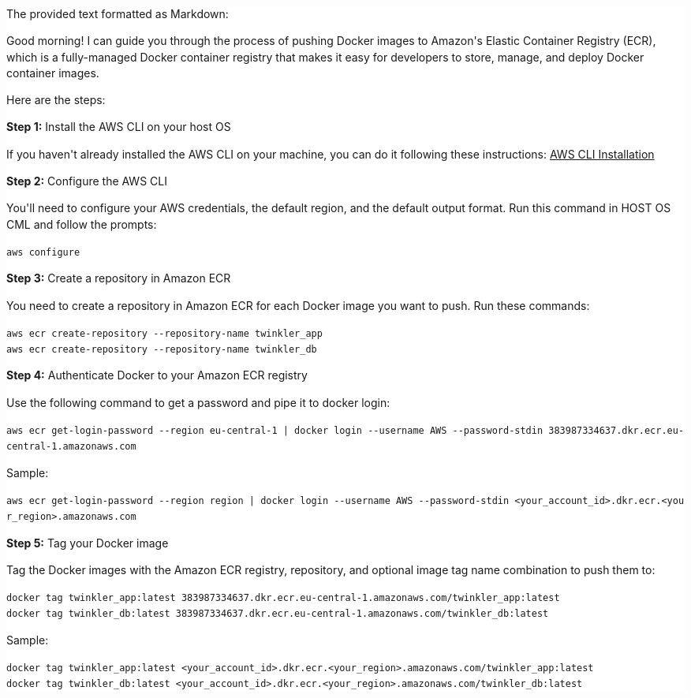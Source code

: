 The provided text formatted as Markdown:

Good morning! I can guide you through the process of pushing Docker images to Amazon's Elastic Container Registry (ECR), which is a fully-managed Docker container registry that makes it easy for developers to store, manage, and deploy Docker container images.

Here are the steps:

**Step 1:** Install the AWS CLI on your host OS

If you haven't already installed the AWS CLI on your machine, you can do it following these instructions: [AWS CLI Installation](https://aws.amazon.com/cli/)

**Step 2:** Configure the AWS CLI

You'll need to configure your AWS credentials, the default region, and the default output format. Run this command in HOST OS CML and follow the prompts:

```
aws configure
```

**Step 3:** Create a repository in Amazon ECR

You need to create a repository in Amazon ECR for each Docker image you want to push. Run these commands:

```
aws ecr create-repository --repository-name twinkler_app
aws ecr create-repository --repository-name twinkler_db
```

**Step 4:** Authenticate Docker to your Amazon ECR registry

Use the following command to get a password and pipe it to docker login:

```
aws ecr get-login-password --region eu-central-1 | docker login --username AWS --password-stdin 383987334637.dkr.ecr.eu-central-1.amazonaws.com
```

Sample:

```
aws ecr get-login-password --region region | docker login --username AWS --password-stdin <your_account_id>.dkr.ecr.<your_region>.amazonaws.com
```

**Step 5:** Tag your Docker image

Tag the Docker images with the Amazon ECR registry, repository, and optional image tag name combination to push them to:

```
docker tag twinkler_app:latest 383987334637.dkr.ecr.eu-central-1.amazonaws.com/twinkler_app:latest
docker tag twinkler_db:latest 383987334637.dkr.ecr.eu-central-1.amazonaws.com/twinkler_db:latest
```

Sample:

```
docker tag twinkler_app:latest <your_account_id>.dkr.ecr.<your_region>.amazonaws.com/twinkler_app:latest
docker tag twinkler_db:latest <your_account_id>.dkr.ecr.<your_region>.amazonaws.com/twinkler_db:latest
```
